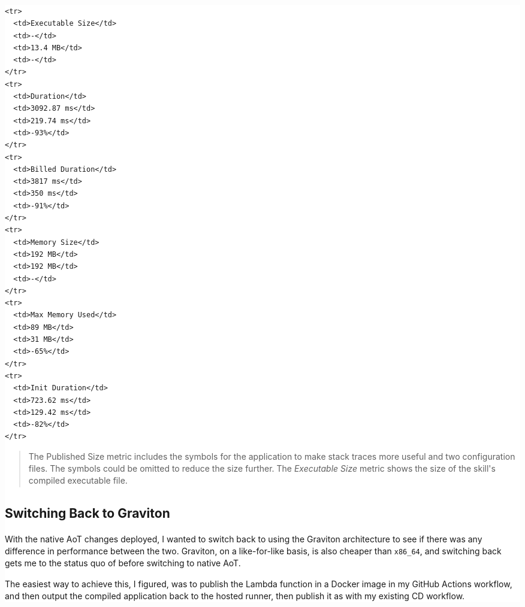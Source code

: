     <tr>
      <td>Executable Size</td>
      <td>-</td>
      <td>13.4 MB</td>
      <td>-</td>
    </tr>
    <tr>
      <td>Duration</td>
      <td>3092.87 ms</td>
      <td>219.74 ms</td>
      <td>-93%</td>
    </tr>
    <tr>
      <td>Billed Duration</td>
      <td>3817 ms</td>
      <td>350 ms</td>
      <td>-91%</td>
    </tr>
    <tr>
      <td>Memory Size</td>
      <td>192 MB</td>
      <td>192 MB</td>
      <td>-</td>
    </tr>
    <tr>
      <td>Max Memory Used</td>
      <td>89 MB</td>
      <td>31 MB</td>
      <td>-65%</td>
    </tr>
    <tr>
      <td>Init Duration</td>
      <td>723.62 ms</td>
      <td>129.42 ms</td>
      <td>-82%</td>
    </tr>
  </tbody>
</table>
</div>

> The Published Size metric includes the symbols for the application to make stack traces more useful and two configuration files. The symbols could be omitted to reduce the size further. The _Executable Size_ metric shows the size of the skill's compiled executable file.

## Switching Back to Graviton

With the native AoT changes deployed, I wanted to switch back to using the Graviton architecture to see if there was any difference in performance between the two. Graviton, on a like-for-like basis, is also cheaper than `x86_64`, and switching back gets me to the status quo of before switching to native AoT.

The easiest way to achieve this, I figured, was to publish the Lambda function in a Docker image in my GitHub Actions workflow, and then output the compiled application back to the hosted runner, then publish it as with my existing CD workflow.
